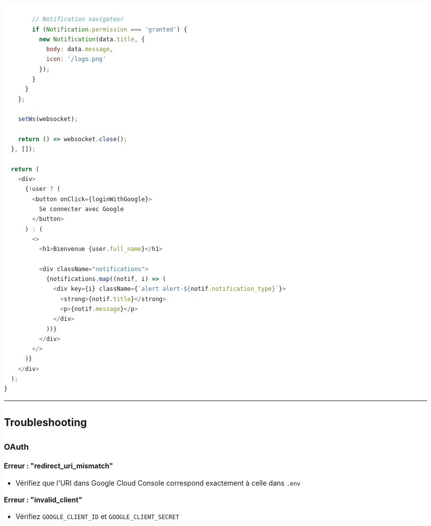 ```javascript

        // Notification navigateur
        if (Notification.permission === 'granted') {
          new Notification(data.title, {
            body: data.message,
            icon: '/logo.png'
          });
        }
      }
    };

    setWs(websocket);

    return () => websocket.close();
  }, []);

  return (
    <div>
      {!user ? (
        <button onClick={loginWithGoogle}>
          Se connecter avec Google
        </button>
      ) : (
        <>
          <h1>Bienvenue {user.full_name}</h1>

          <div className="notifications">
            {notifications.map((notif, i) => (
              <div key={i} className={`alert alert-${notif.notification_type}`}>
                <strong>{notif.title}</strong>
                <p>{notif.message}</p>
              </div>
            ))}
          </div>
        </>
      )}
    </div>
  );
}
```

---

## Troubleshooting

### OAuth

**Erreur : "redirect_uri_mismatch"**
- Vérifiez que l'URI dans Google Cloud Console correspond exactement à celle dans `.env`

**Erreur : "invalid_client"**
- Vérifiez `GOOGLE_CLIENT_ID` et `GOOGLE_CLIENT_SECRET`

